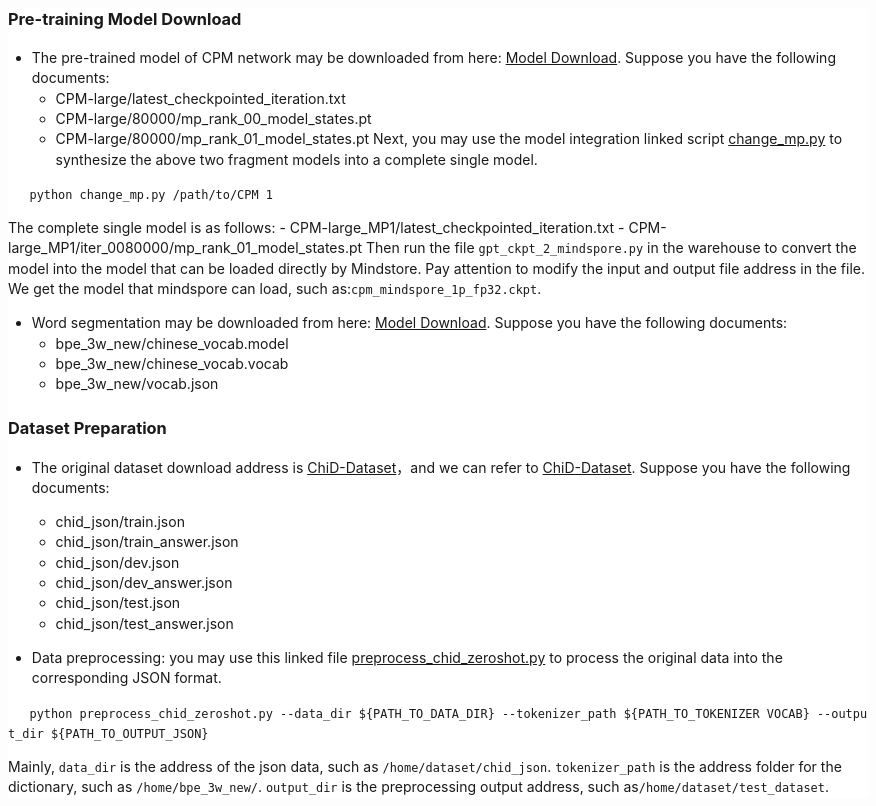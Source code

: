 ### Pre-training Model Download

- The pre-trained model of CPM network may be downloaded from here: [Model Download](https://cpm.baai.ac.cn/download.html).
  Suppose you have the following documents:
    - CPM-large/latest_checkpointed_iteration.txt
    - CPM-large/80000/mp_rank_00_model_states.pt
    - CPM-large/80000/mp_rank_01_model_states.pt
  Next, you may use the model integration linked script [change_mp.py](https://github.com/TsinghuaAI/CPM-Generate/blob/main/change_mp.py) to synthesize the above two fragment models into a complete single model.

```[bash]
   python change_mp.py /path/to/CPM 1
```

  The complete single model is as follows:
    - CPM-large_MP1/latest_checkpointed_iteration.txt
    - CPM-large_MP1/iter_0080000/mp_rank_01_model_states.pt
  Then run the file `gpt_ckpt_2_mindspore.py` in the warehouse to convert the model into the model that can be loaded directly by Mindstore. Pay attention to modify the input and output file address in the file.
  We get the model that mindspore can load, such as:`cpm_mindspore_1p_fp32.ckpt`.

- Word segmentation may be downloaded from here: [Model Download](https://github.com/TsinghuaAI/CPM-Finetune/tree/main/bpe_3w_new).
  Suppose you have the following documents:
    - bpe_3w_new/chinese_vocab.model
    - bpe_3w_new/chinese_vocab.vocab
    - bpe_3w_new/vocab.json

### Dataset Preparation

- The original dataset download address is [ChiD-Dataset](https://drive.google.com/drive/folders/1gL01xbFBcrgP0TmgOhJ_uplkeG-BCwvM)，and we can refer to [ChiD-Dataset](https://github.com/chujiezheng/ChID-Dataset).
  Suppose you have the following documents:
    - chid_json/train.json
    - chid_json/train_answer.json
    - chid_json/dev.json
    - chid_json/dev_answer.json
    - chid_json/test.json
    - chid_json/test_answer.json

- Data preprocessing: you may use this linked file [preprocess_chid_zeroshot.py](https://github.com/TsinghuaAI/CPM-Finetune/blob/main/preprocess_chid_zeroshot.py) to process the original data into the corresponding JSON format.

```[bash]
   python preprocess_chid_zeroshot.py --data_dir ${PATH_TO_DATA_DIR} --tokenizer_path ${PATH_TO_TOKENIZER VOCAB} --output_dir ${PATH_TO_OUTPUT_JSON}
```

Mainly, `data_dir` is the address of the json data, such as `/home/dataset/chid_json`.
        `tokenizer_path` is the address folder for the dictionary, such as `/home/bpe_3w_new/`.
       `output_dir` is the preprocessing output address, such as`/home/dataset/test_dataset`.
